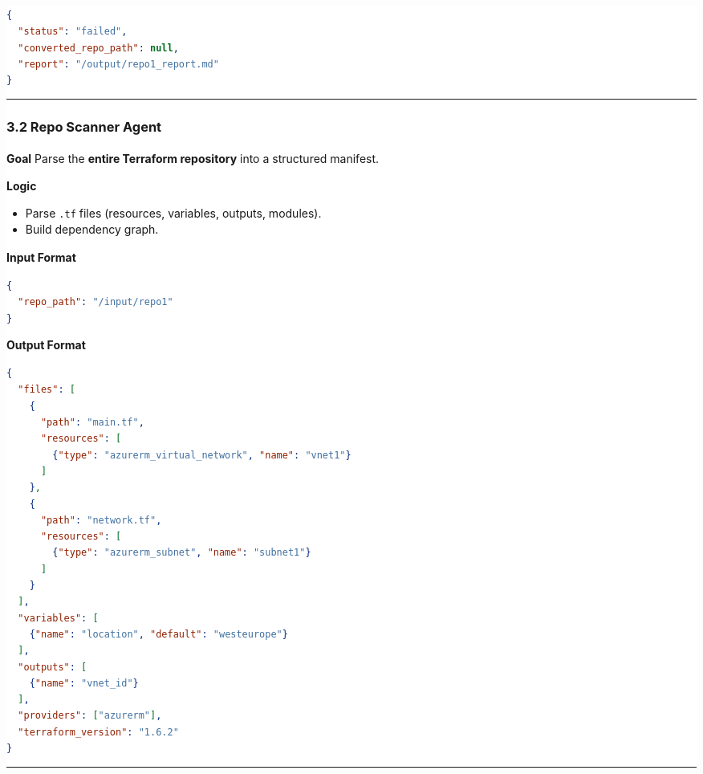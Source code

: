 ```json
{
  "status": "failed",
  "converted_repo_path": null,
  "report": "/output/repo1_report.md"
}
```

---

### 3.2 Repo Scanner Agent

**Goal**
Parse the **entire Terraform repository** into a structured manifest.

**Logic**

* Parse `.tf` files (resources, variables, outputs, modules).
* Build dependency graph.

**Input Format**

```json
{
  "repo_path": "/input/repo1"
}
```

**Output Format**

```json
{
  "files": [
    {
      "path": "main.tf",
      "resources": [
        {"type": "azurerm_virtual_network", "name": "vnet1"}
      ]
    },
    {
      "path": "network.tf",
      "resources": [
        {"type": "azurerm_subnet", "name": "subnet1"}
      ]
    }
  ],
  "variables": [
    {"name": "location", "default": "westeurope"}
  ],
  "outputs": [
    {"name": "vnet_id"}
  ],
  "providers": ["azurerm"],
  "terraform_version": "1.6.2"
}
```

---